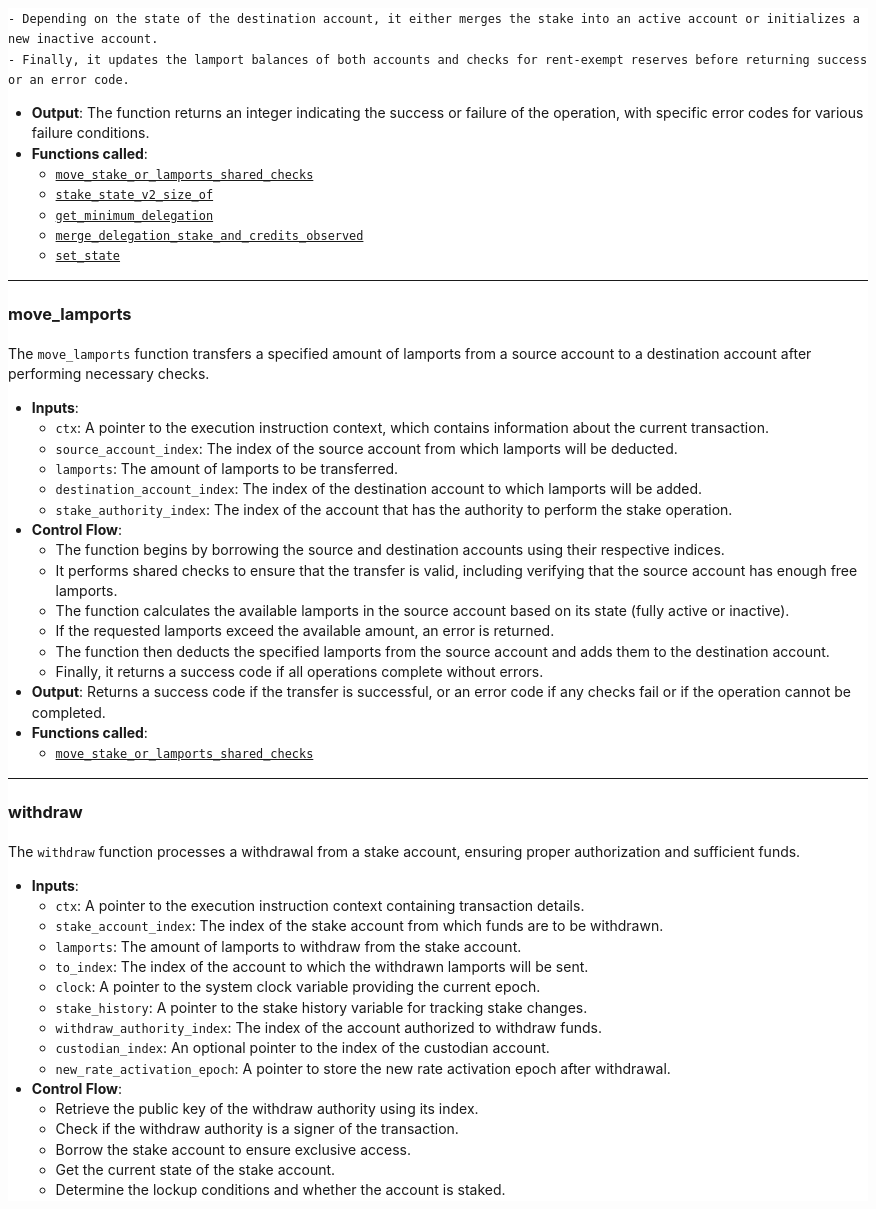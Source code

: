     - Depending on the state of the destination account, it either merges the stake into an active account or initializes a new inactive account.
    - Finally, it updates the lamport balances of both accounts and checks for rent-exempt reserves before returning success or an error code.
- **Output**: The function returns an integer indicating the success or failure of the operation, with specific error codes for various failure conditions.
- **Functions called**:
    - [`move_stake_or_lamports_shared_checks`](#move_stake_or_lamports_shared_checks)
    - [`stake_state_v2_size_of`](#stake_state_v2_size_of)
    - [`get_minimum_delegation`](#get_minimum_delegation)
    - [`merge_delegation_stake_and_credits_observed`](#merge_delegation_stake_and_credits_observed)
    - [`set_state`](#set_state)


---
### move\_lamports
The `move_lamports` function transfers a specified amount of lamports from a source account to a destination account after performing necessary checks.
- **Inputs**:
    - `ctx`: A pointer to the execution instruction context, which contains information about the current transaction.
    - `source_account_index`: The index of the source account from which lamports will be deducted.
    - `lamports`: The amount of lamports to be transferred.
    - `destination_account_index`: The index of the destination account to which lamports will be added.
    - `stake_authority_index`: The index of the account that has the authority to perform the stake operation.
- **Control Flow**:
    - The function begins by borrowing the source and destination accounts using their respective indices.
    - It performs shared checks to ensure that the transfer is valid, including verifying that the source account has enough free lamports.
    - The function calculates the available lamports in the source account based on its state (fully active or inactive).
    - If the requested lamports exceed the available amount, an error is returned.
    - The function then deducts the specified lamports from the source account and adds them to the destination account.
    - Finally, it returns a success code if all operations complete without errors.
- **Output**: Returns a success code if the transfer is successful, or an error code if any checks fail or if the operation cannot be completed.
- **Functions called**:
    - [`move_stake_or_lamports_shared_checks`](#move_stake_or_lamports_shared_checks)


---
### withdraw
The `withdraw` function processes a withdrawal from a stake account, ensuring proper authorization and sufficient funds.
- **Inputs**:
    - `ctx`: A pointer to the execution instruction context containing transaction details.
    - `stake_account_index`: The index of the stake account from which funds are to be withdrawn.
    - `lamports`: The amount of lamports to withdraw from the stake account.
    - `to_index`: The index of the account to which the withdrawn lamports will be sent.
    - `clock`: A pointer to the system clock variable providing the current epoch.
    - `stake_history`: A pointer to the stake history variable for tracking stake changes.
    - `withdraw_authority_index`: The index of the account authorized to withdraw funds.
    - `custodian_index`: An optional pointer to the index of the custodian account.
    - `new_rate_activation_epoch`: A pointer to store the new rate activation epoch after withdrawal.
- **Control Flow**:
    - Retrieve the public key of the withdraw authority using its index.
    - Check if the withdraw authority is a signer of the transaction.
    - Borrow the stake account to ensure exclusive access.
    - Get the current state of the stake account.
    - Determine the lockup conditions and whether the account is staked.